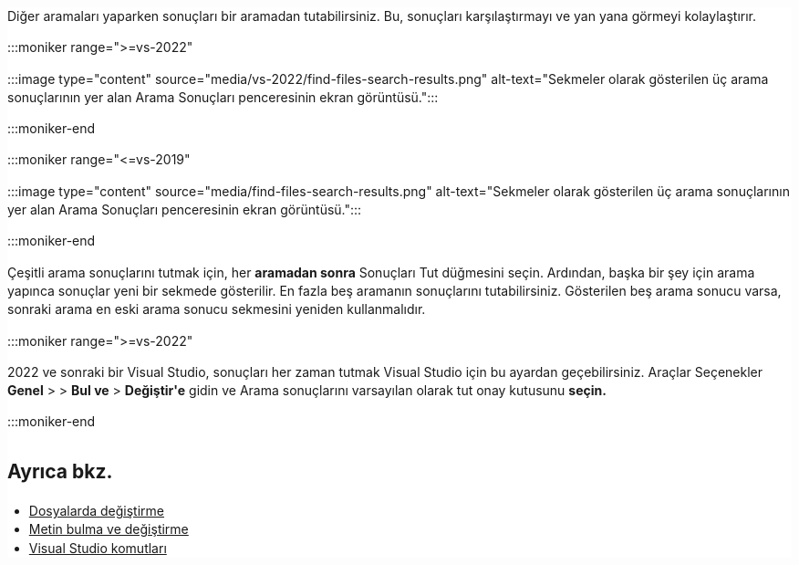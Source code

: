 Diğer aramaları yaparken sonuçları bir aramadan tutabilirsiniz. Bu, sonuçları karşılaştırmayı ve yan yana görmeyi kolaylaştırır.

:::moniker range=">=vs-2022"

:::image type="content" source="media/vs-2022/find-files-search-results.png" alt-text="Sekmeler olarak gösterilen üç arama sonuçlarının yer alan Arama Sonuçları penceresinin ekran görüntüsü.":::

:::moniker-end

:::moniker range="<=vs-2019"

:::image type="content" source="media/find-files-search-results.png" alt-text="Sekmeler olarak gösterilen üç arama sonuçlarının yer alan Arama Sonuçları penceresinin ekran görüntüsü.":::

:::moniker-end

Çeşitli arama sonuçlarını tutmak için, her **aramadan sonra** Sonuçları Tut düğmesini seçin. Ardından, başka bir şey için arama yapınca sonuçlar yeni bir sekmede gösterilir. En fazla beş aramanın sonuçlarını tutabilirsiniz. Gösterilen beş arama sonucu varsa, sonraki arama en eski arama sonucu sekmesini yeniden kullanmalıdır.

:::moniker range=">=vs-2022"

2022 ve sonraki bir Visual Studio, sonuçları her zaman tutmak Visual Studio için bu ayardan geçebilirsiniz. Araçlar Seçenekler **Genel**  >    >  **Bul ve**  >  **Değiştir'e** gidin ve Arama sonuçlarını varsayılan olarak tut onay kutusunu **seçin.**

:::moniker-end

## <a name="see-also"></a>Ayrıca bkz.

- [Dosyalarda değiştirme](../ide/replace-in-files.md)
- [Metin bulma ve değiştirme](../ide/finding-and-replacing-text.md)
- [Visual Studio komutları](../ide/reference/visual-studio-commands.md)